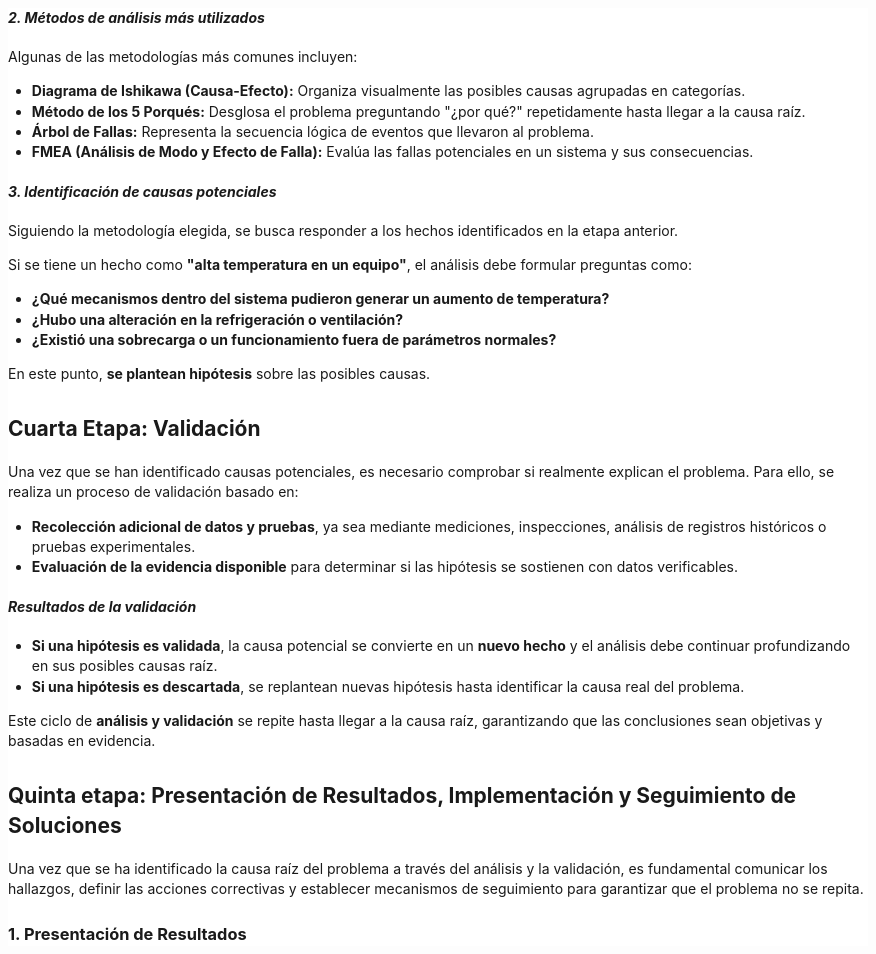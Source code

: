 #### *2. Métodos de análisis más utilizados*

Algunas de las metodologías más comunes incluyen:

* **Diagrama de Ishikawa (Causa-Efecto):** Organiza visualmente las posibles causas agrupadas en categorías.
* **Método de los 5 Porqués:** Desglosa el problema preguntando "¿por qué?" repetidamente hasta llegar a la causa raíz.
* **Árbol de Fallas:** Representa la secuencia lógica de eventos que llevaron al problema.
* **FMEA (Análisis de Modo y Efecto de Falla):** Evalúa las fallas potenciales en un sistema y sus consecuencias.

#### *3. Identificación de causas potenciales*

Siguiendo la metodología elegida, se busca responder a los hechos identificados en la etapa anterior.

Si se tiene un hecho como **"alta temperatura en un equipo"**, el análisis debe formular preguntas como:

* **¿Qué mecanismos dentro del sistema pudieron generar un aumento de temperatura?**
* **¿Hubo una alteración en la refrigeración o ventilación?**
* **¿Existió una sobrecarga o un funcionamiento fuera de parámetros normales?**

En este punto, **se plantean hipótesis** sobre las posibles causas.

## **Cuarta Etapa: Validación**

Una vez que se han identificado causas potenciales, es necesario comprobar si realmente explican el problema. Para ello, se realiza un proceso de validación basado en:

* **Recolección adicional de datos y pruebas**, ya sea mediante mediciones, inspecciones, análisis de registros históricos o pruebas experimentales.
* **Evaluación de la evidencia disponible** para determinar si las hipótesis se sostienen con datos verificables.

#### *Resultados de la validación*

* **Si una hipótesis es validada**, la causa potencial se convierte en un **nuevo hecho** y el análisis debe continuar profundizando en sus posibles causas raíz.
* **Si una hipótesis es descartada**, se replantean nuevas hipótesis hasta identificar la causa real del problema.

Este ciclo de **análisis y validación** se repite hasta llegar a la causa raíz, garantizando que las conclusiones sean objetivas y basadas en evidencia.

## **Quinta etapa: Presentación de Resultados, Implementación y Seguimiento de Soluciones**

Una vez que se ha identificado la causa raíz del problema a través del análisis y la validación, es fundamental comunicar los hallazgos, definir las acciones correctivas y establecer mecanismos de seguimiento para garantizar que el problema no se repita.

### **1. Presentación de Resultados**
